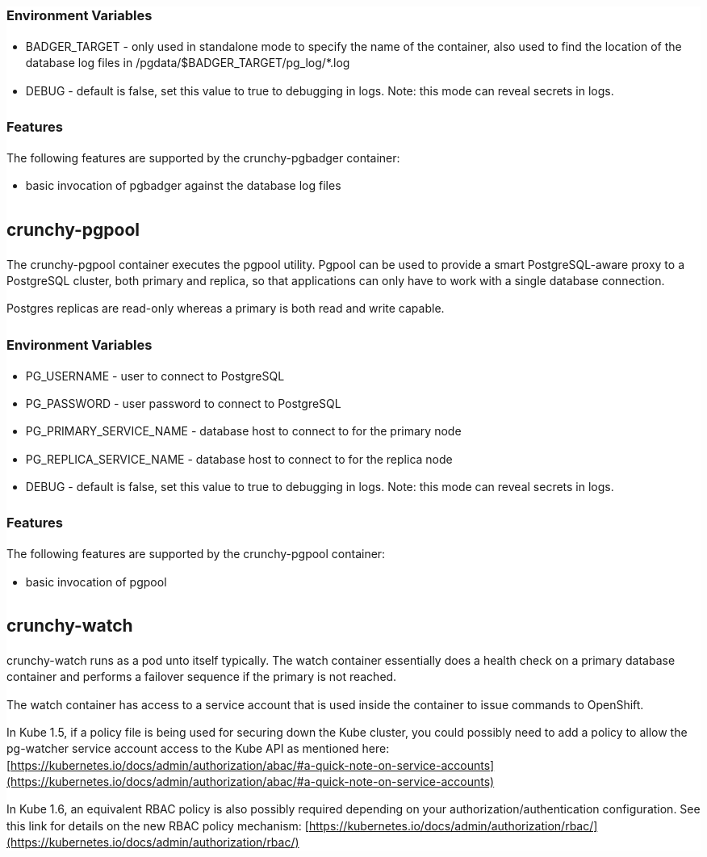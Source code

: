 ### Environment Variables

- BADGER_TARGET - only used in standalone mode to specify the name of the container, also used to find the location of the database log files in /pgdata/$BADGER_TARGET/pg_log/*.log 

- DEBUG - default is false, set this value to true to debugging in logs. Note: this mode can reveal secrets in logs.

### Features

The following features are supported by the crunchy-pgbadger container:

- basic invocation of pgbadger against the database log files

## crunchy-pgpool

The crunchy-pgpool container executes the pgpool utility. Pgpool can be used to provide a smart PostgreSQL-aware proxy to a PostgreSQL cluster, both primary and replica, so that applications can only have to work with a single database connection.

Postgres replicas are read-only whereas a primary is both read and write capable.

### Environment Variables

- PG_USERNAME - user to connect to PostgreSQL 

- PG_PASSWORD - user password to connect to PostgreSQL 

- PG_PRIMARY_SERVICE_NAME - database host to connect to for the primary node 

- PG_REPLICA_SERVICE_NAME - database host to connect to for the replica node 

- DEBUG - default is false, set this value to true to debugging in logs. Note: this mode can reveal secrets in logs.

### Features

The following features are supported by the crunchy-pgpool container:

- basic invocation of pgpool

## crunchy-watch

crunchy-watch runs as a pod unto itself typically. The watch container essentially does a health check on a primary database container and performs a failover sequence if the primary is not reached.

The watch container has access to a service account that is used inside the container to issue commands to OpenShift.

In Kube 1.5, if a policy file is being used for securing down the Kube cluster, you could possibly need to add a policy to allow the pg-watcher service account access to the Kube API as mentioned here: [https://kubernetes.io/docs/admin/authorization/abac/#a-quick-note-on-service-accounts](https://kubernetes.io/docs/admin/authorization/abac/#a-quick-note-on-service-accounts)

In Kube 1.6, an equivalent RBAC policy is also possibly required depending on your authorization/authentication configuration. See this link for details on the new RBAC policy mechanism: [https://kubernetes.io/docs/admin/authorization/rbac/](https://kubernetes.io/docs/admin/authorization/rbac/)
